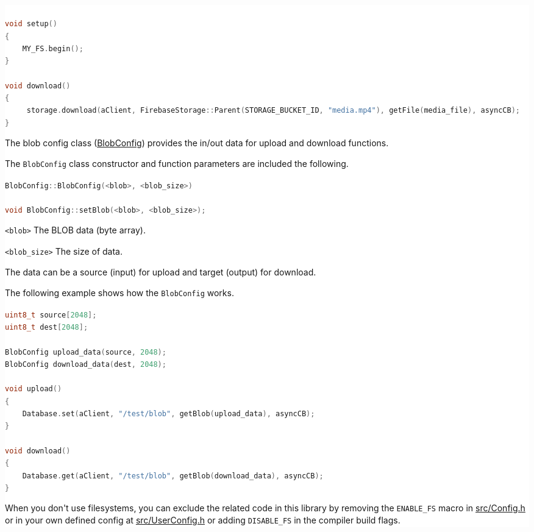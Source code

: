 ```cpp

void setup()
{
    MY_FS.begin();
}

void download()
{
     storage.download(aClient, FirebaseStorage::Parent(STORAGE_BUCKET_ID, "media.mp4"), getFile(media_file), asyncCB);
}

```

The blob config class ([BlobConfig](examples/RealtimeDatabase/Async/Callback/BLOB/)) provides the in/out data for upload and download functions.

The `BlobConfig` class constructor and function parameters are included the following.

```cpp
BlobConfig::BlobConfig(<blob>, <blob_size>)

void BlobConfig::setBlob(<blob>, <blob_size>);
```

`<blob>` The BLOB data (byte array).

`<blob_size>` The size of data.

The data can be a source (input) for upload and target (output) for download.

The following example shows how the `BlobConfig` works.

```cpp
uint8_t source[2048];
uint8_t dest[2048];

BlobConfig upload_data(source, 2048);
BlobConfig download_data(dest, 2048);

void upload()
{
    Database.set(aClient, "/test/blob", getBlob(upload_data), asyncCB);
}

void download()
{
    Database.get(aClient, "/test/blob", getBlob(download_data), asyncCB);
}

```

When you don't use filesystems, you can exclude the related code in this library by removing the `ENABLE_FS` macro in [src/Config.h](/src/Config.h) or in your own defined config at [src/UserConfig.h](/src) or adding `DISABLE_FS` in the compiler build flags.
